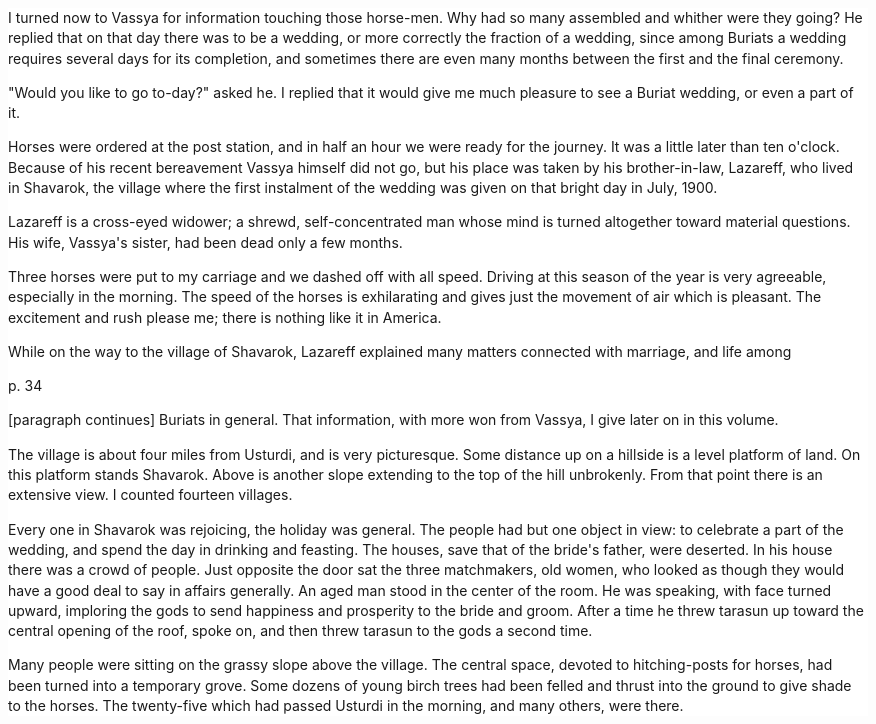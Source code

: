 I turned now to Vassya for information touching those horse-men. Why had
so many assembled and whither were they going? He replied that on that
day there was to be a wedding, or more correctly the fraction of a
wedding, since among Buriats a wedding requires several days for its
completion, and sometimes there are even many months between the first
and the final ceremony.

"Would you like to go to-day?" asked he. I replied that it would give me
much pleasure to see a Buriat wedding, or even a part of it.

Horses were ordered at the post station, and in half an hour we were
ready for the journey. It was a little later than ten o'clock. Because
of his recent bereavement Vassya himself did not go, but his place was
taken by his brother-in-law, Lazareff, who lived in Shavarok, the
village where the first instalment of the wedding was given on that
bright day in July, 1900.

Lazareff is a cross-eyed widower; a shrewd, self-concentrated man whose
mind is turned altogether toward material questions. His wife, Vassya's
sister, had been dead only a few months.

Three horses were put to my carriage and we dashed off with all speed.
Driving at this season of the year is very agreeable, especially in the
morning. The speed of the horses is exhilarating and gives just the
movement of air which is pleasant. The excitement and rush please me;
there is nothing like it in America.

While on the way to the village of Shavarok, Lazareff explained many
matters connected with marriage, and life among

<span id="page_34">p. 34</span>

<span class="contnote">\[paragraph continues\]</span> Buriats in
general. That information, with more won from Vassya, I give later on in
this volume.

The village is about four miles from Usturdi, and is very picturesque.
Some distance up on a hillside is a level platform of land. On this
platform stands Shavarok. Above is another slope extending to the top of
the hill unbrokenly. From that point there is an extensive view. I
counted fourteen villages.

Every one in Shavarok was rejoicing, the holiday was general. The people
had but one object in view: to celebrate a part of the wedding, and
spend the day in drinking and feasting. The houses, save that of the
bride's father, were deserted. In his house there was a crowd of people.
Just opposite the door sat the three matchmakers, old women, who looked
as though they would have a good deal to say in affairs generally. An
aged man stood in the center of the room. He was speaking, with face
turned upward, imploring the gods to send happiness and prosperity to
the bride and groom. After a time he threw tarasun up toward the central
opening of the roof, spoke on, and then threw tarasun to the gods a
second time.

Many people were sitting on the grassy slope above the village. The
central space, devoted to hitching-posts for horses, had been turned
into a temporary grove. Some dozens of young birch trees had been felled
and thrust into the ground to give shade to the horses. The twenty-five
which had passed Usturdi in the morning, and many others, were there.
